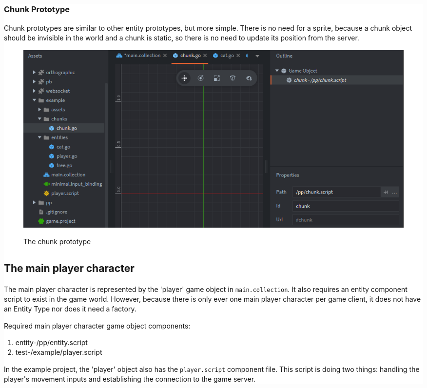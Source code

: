 ### Chunk Prototype

Chunk prototypes are similar to other entity prototypes, but more simple. There is no need for a sprite, because a chunk object should be invisible in the world and a chunk is static, so there is no need to update its position from the server.&#x20;

<figure><img src="../.gitbook/assets/image (14).png" alt=""><figcaption><p>The chunk prototype</p></figcaption></figure>

## The main player character

The main player character is represented by the 'player' game object in `main.collection`. It also requires an entity component script to exist in the game world. However, because there is only ever one main player character per game client, it does not have an Entity Type nor does it need a factory.

Required main player character game object components:

1. entity-/pp/entity.script
2. test-/example/player.script

In the example project, the 'player' object also has the `player.script` component file. This script is doing two things: handling the player's movement inputs and establishing the connection to the game server.
